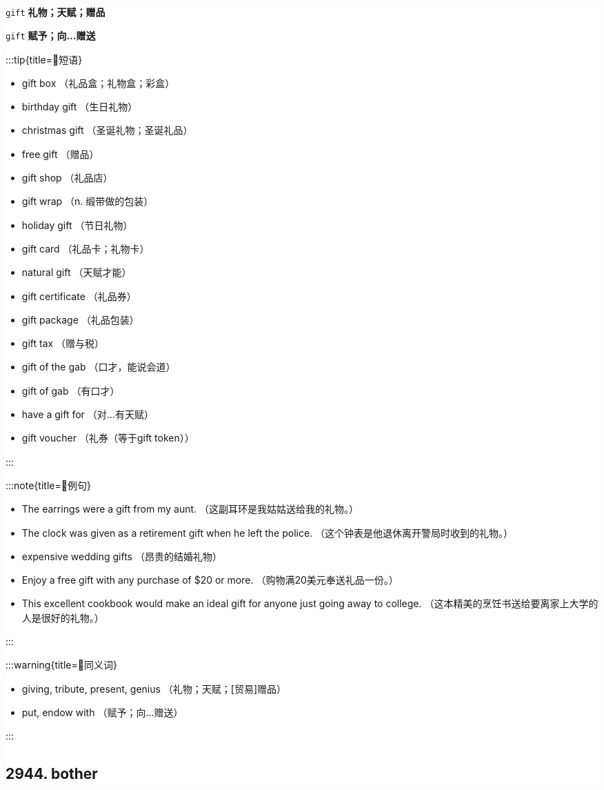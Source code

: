 `ɡift`  **礼物；天赋；赠品**

`ɡift`  **赋予；向…赠送**

:::tip{title=🤩短语}

- gift box （礼品盒；礼物盒；彩盒）

- birthday gift （生日礼物）

- christmas gift （圣诞礼物；圣诞礼品）

- free gift （赠品）

- gift shop （礼品店）

- gift wrap （n. 缎带做的包装）

- holiday gift （节日礼物）

- gift card （礼品卡；礼物卡）

- natural gift （天赋才能）

- gift certificate （礼品券）

- gift package （礼品包装）

- gift tax （赠与税）

- gift of the gab （口才，能说会道）

- gift of gab （有口才）

- have a gift for （对…有天赋）

- gift voucher （礼券（等于gift token））

:::

:::note{title=🎤例句}

- The earrings were a gift from my aunt. （这副耳环是我姑姑送给我的礼物。）

- The clock was given as a retirement gift when he left the police. （这个钟表是他退休离开警局时收到的礼物。）

- expensive wedding gifts （昂贵的结婚礼物）

- Enjoy a free gift with any purchase of $20 or more. （购物满20美元奉送礼品一份。）

- This excellent cookbook would make an ideal gift for anyone just going away to college. （这本精美的烹饪书送给要离家上大学的人是很好的礼物。）

:::

:::warning{title=🤔同义词}

- giving, tribute, present, genius （礼物；天赋；[贸易]赠品）

- put, endow with （赋予；向…赠送）

:::


## 2944. bother

